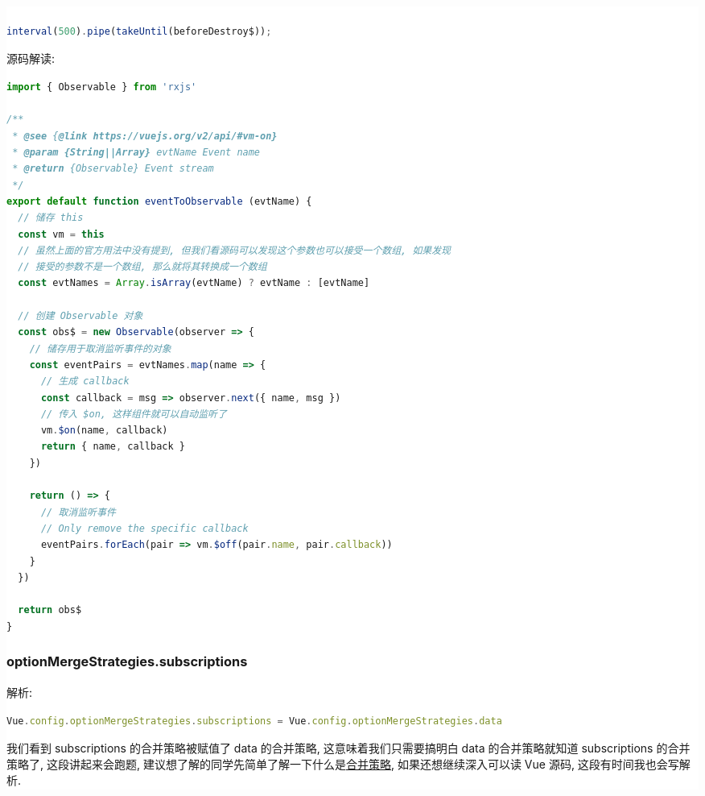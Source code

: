 ```JavaScript

interval(500).pipe(takeUntil(beforeDestroy$));
```
源码解读:
```javascript
import { Observable } from 'rxjs'

/**
 * @see {@link https://vuejs.org/v2/api/#vm-on}
 * @param {String||Array} evtName Event name
 * @return {Observable} Event stream
 */
export default function eventToObservable (evtName) {
  // 储存 this
  const vm = this
  // 虽然上面的官方用法中没有提到, 但我们看源码可以发现这个参数也可以接受一个数组, 如果发现
  // 接受的参数不是一个数组, 那么就将其转换成一个数组
  const evtNames = Array.isArray(evtName) ? evtName : [evtName]

  // 创建 Observable 对象
  const obs$ = new Observable(observer => {
    // 储存用于取消监听事件的对象
    const eventPairs = evtNames.map(name => {
      // 生成 callback 
      const callback = msg => observer.next({ name, msg })
      // 传入 $on, 这样组件就可以自动监听了
      vm.$on(name, callback)
      return { name, callback }
    })

    return () => {
      // 取消监听事件
      // Only remove the specific callback
      eventPairs.forEach(pair => vm.$off(pair.name, pair.callback))
    }
  })

  return obs$
}
```


### optionMergeStrategies.subscriptions

解析:
```javascript
Vue.config.optionMergeStrategies.subscriptions = Vue.config.optionMergeStrategies.data
```
我们看到 subscriptions 的合并策略被赋值了 data 的合并策略, 这意味着我们只需要搞明白 data 的合并策略就知道 subscriptions 的合并策略了, 这段讲起来会跑题, 建议想了解的同学先简单了解一下什么是[合并策略](https://cn.vuejs.org/v2/api/index.html#optionMergeStrategies), 如果还想继续深入可以读 Vue 源码, 这段有时间我也会写解析.
